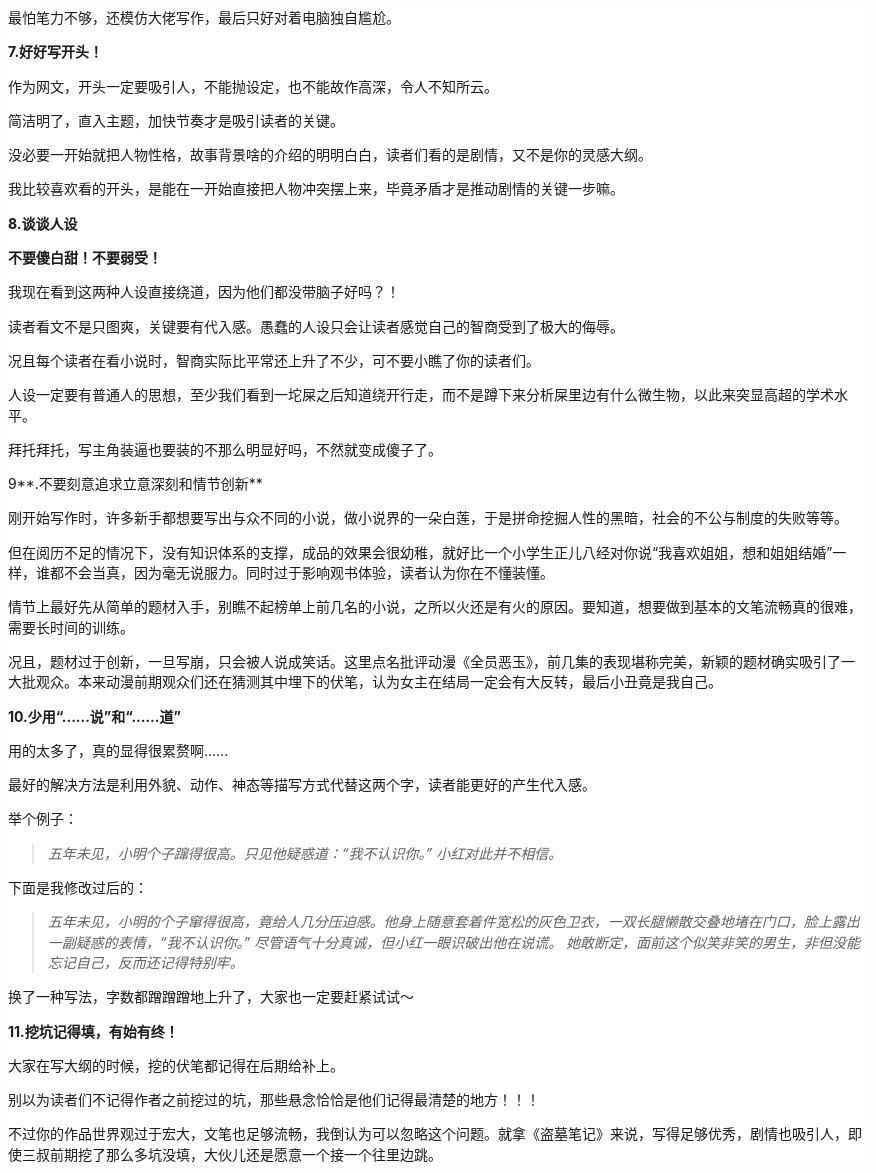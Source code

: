 最怕笔力不够，还模仿大佬写作，最后只好对着电脑独自尴尬。

**7.好好写开头！**

作为网文，开头一定要吸引人，不能抛设定，也不能故作高深，令人不知所云。

简洁明了，直入主题，加快节奏才是吸引读者的关键。

没必要一开始就把人物性格，故事背景啥的介绍的明明白白，读者们看的是剧情，又不是你的灵感大纲。

我比较喜欢看的开头，是能在一开始直接把人物冲突摆上来，毕竟矛盾才是推动剧情的关键一步嘛。

**8.谈谈人设**

**不要傻白甜！不要弱受！**

我现在看到这两种人设直接绕道，因为他们都没带脑子好吗？！

读者看文不是只图爽，关键要有代入感。愚蠢的人设只会让读者感觉自己的智商受到了极大的侮辱。

况且每个读者在看小说时，智商实际比平常还上升了不少，可不要小瞧了你的读者们。

人设一定要有普通人的思想，至少我们看到一坨屎之后知道绕开行走，而不是蹲下来分析屎里边有什么微生物，以此来突显高超的学术水平。

拜托拜托，写主角装逼也要装的不那么明显好吗，不然就变成傻子了。

  9**.不要刻意追求立意深刻和情节创新**

刚开始写作时，许多新手都想要写出与众不同的小说，做小说界的一朵白莲，于是拼命挖掘人性的黑暗，社会的不公与制度的失败等等。

但在阅历不足的情况下，没有知识体系的支撑，成品的效果会很幼稚，就好比一个小学生正儿八经对你说“我喜欢姐姐，想和姐姐结婚”一样，谁都不会当真，因为毫无说服力。同时过于影响观书体验，读者认为你在不懂装懂。

情节上最好先从简单的题材入手，别瞧不起榜单上前几名的小说，之所以火还是有火的原因。要知道，想要做到基本的文笔流畅真的很难，需要长时间的训练。

况且，题材过于创新，一旦写崩，只会被人说成笑话。这里点名批评动漫《全员恶玉》，前几集的表现堪称完美，新颖的题材确实吸引了一大批观众。本来动漫前期观众们还在猜测其中埋下的伏笔，认为女主在结局一定会有大反转，最后小丑竟是我自己。

**10.少用“......说”和“......道”**

用的太多了，真的显得很累赘啊......

最好的解决方法是利用外貌、动作、神态等描写方式代替这两个字，读者能更好的产生代入感。

举个例子：

> *五年未见，小明个子蹿得很高。只见他疑惑道：“我不认识你。”*
> *小红对此并不相信。*

下面是我修改过后的：

> *五年未见，小明的个子窜得很高，竟给人几分压迫感。他身上随意套着件宽松的灰色卫衣，一双长腿懒散交叠地堵在门口，脸上露出一副疑惑的表情，“我不认识你。”*
> *尽管语气十分真诚，但小红一眼识破出他在说谎。*
> *她敢断定，面前这个似笑非笑的男生，非但没能忘记自己，反而还记得特别牢。*

换了一种写法，字数都蹭蹭蹭地上升了，大家也一定要赶紧试试～

**11.挖坑记得填，有始有终！**

大家在写大纲的时候，挖的伏笔都记得在后期给补上。

别以为读者们不记得作者之前挖过的坑，那些悬念恰恰是他们记得最清楚的地方！！！

不过你的作品世界观过于宏大，文笔也足够流畅，我倒认为可以忽略这个问题。就拿《盗墓笔记》来说，写得足够优秀，剧情也吸引人，即使三叔前期挖了那么多坑没填，大伙儿还是愿意一个接一个往里边跳。
